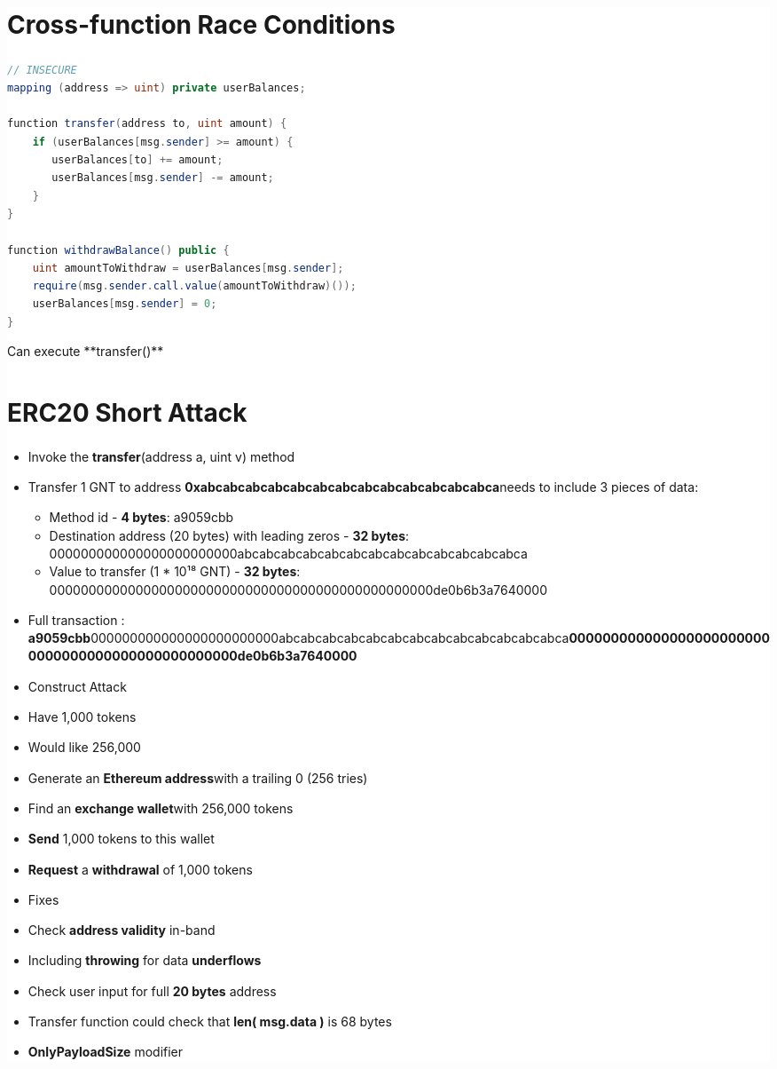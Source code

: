 
# **Cross-function Race Conditions**

```cs
// INSECURE
mapping (address => uint) private userBalances;

function transfer(address to, uint amount) {
    if (userBalances[msg.sender] >= amount) {
       userBalances[to] += amount;
       userBalances[msg.sender] -= amount;
    }
}

function withdrawBalance() public {
    uint amountToWithdraw = userBalances[msg.sender];
    require(msg.sender.call.value(amountToWithdraw)()); 
    userBalances[msg.sender] = 0;
}
```

<div class="fragment balloon" style="top:29.96%; left:98.71%; width:23.80%">Can execute **transfer()**</div>


# ERC20 Short Attack
- Invoke the **transfer**(address a, uint v) method 
- Transfer 1 GNT to address **0xabcabcabcabcabcabcabcabcabcabcabcabcabca**needs to include 3 pieces of data:
  - Method id - **4 bytes**: a9059cbb
  - Destination address (20 bytes) with leading zeros - **32 bytes**: 000000000000000000000000abcabcabcabcabcabcabcabcabcabcabcabcabca
  - Value to transfer (1 * 10¹⁸ GNT) - **32 bytes**: 0000000000000000000000000000000000000000000000000de0b6b3a7640000
- Full transaction : **a9059cbb**000000000000000000000000abcabcabcabcabcabcabcabcabcabcabcabcabca**0000000000000000000000000000000000000000000000000de0b6b3a7640000**



- Construct Attack
- Have 1,000 tokens 
- Would like 256,000
- Generate an **Ethereum address**with a trailing 0 (256 tries)
- Find an **exchange wallet**with 256,000 tokens
- **Send** 1,000 tokens to this wallet
- **Request** a **withdrawal** of 1,000 tokens
- Fixes
- Check **address validity** in-band
- Including **throwing** for data **underflows**
- Check user input for full **20 bytes** address
- Transfer function could check that **len( msg.data )** is 68 bytes
- **OnlyPayloadSize** modifier
